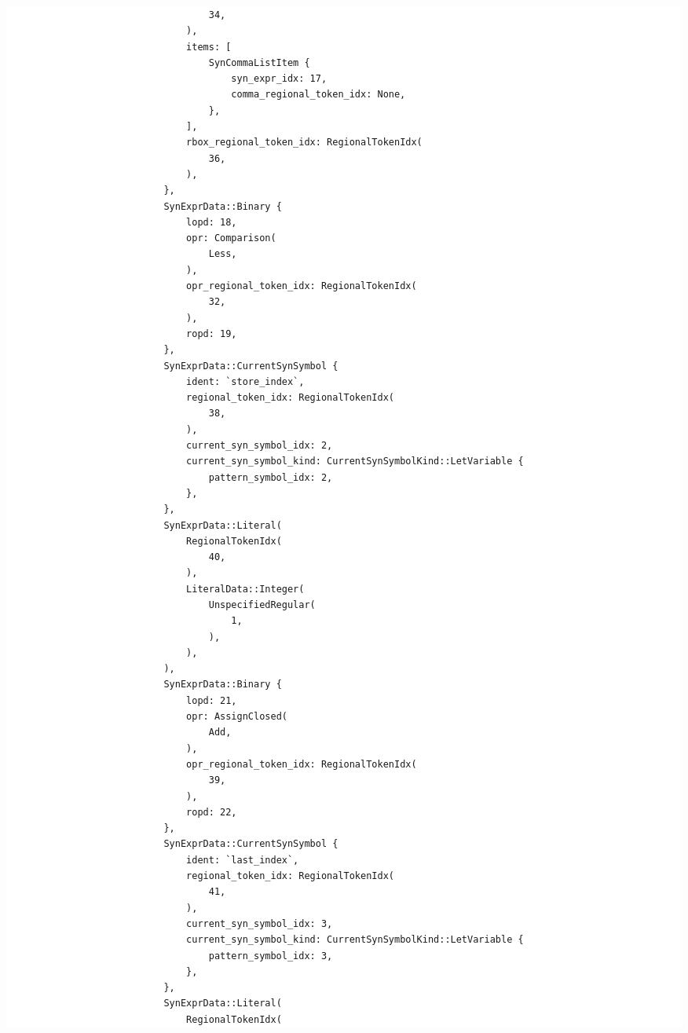                                         34,
                                    ),
                                    items: [
                                        SynCommaListItem {
                                            syn_expr_idx: 17,
                                            comma_regional_token_idx: None,
                                        },
                                    ],
                                    rbox_regional_token_idx: RegionalTokenIdx(
                                        36,
                                    ),
                                },
                                SynExprData::Binary {
                                    lopd: 18,
                                    opr: Comparison(
                                        Less,
                                    ),
                                    opr_regional_token_idx: RegionalTokenIdx(
                                        32,
                                    ),
                                    ropd: 19,
                                },
                                SynExprData::CurrentSynSymbol {
                                    ident: `store_index`,
                                    regional_token_idx: RegionalTokenIdx(
                                        38,
                                    ),
                                    current_syn_symbol_idx: 2,
                                    current_syn_symbol_kind: CurrentSynSymbolKind::LetVariable {
                                        pattern_symbol_idx: 2,
                                    },
                                },
                                SynExprData::Literal(
                                    RegionalTokenIdx(
                                        40,
                                    ),
                                    LiteralData::Integer(
                                        UnspecifiedRegular(
                                            1,
                                        ),
                                    ),
                                ),
                                SynExprData::Binary {
                                    lopd: 21,
                                    opr: AssignClosed(
                                        Add,
                                    ),
                                    opr_regional_token_idx: RegionalTokenIdx(
                                        39,
                                    ),
                                    ropd: 22,
                                },
                                SynExprData::CurrentSynSymbol {
                                    ident: `last_index`,
                                    regional_token_idx: RegionalTokenIdx(
                                        41,
                                    ),
                                    current_syn_symbol_idx: 3,
                                    current_syn_symbol_kind: CurrentSynSymbolKind::LetVariable {
                                        pattern_symbol_idx: 3,
                                    },
                                },
                                SynExprData::Literal(
                                    RegionalTokenIdx(